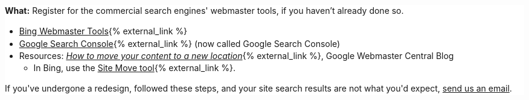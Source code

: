 **What:** Register for the commercial search engines' webmaster tools, if you haven’t already done so.
* [Bing Webmaster Tools](https://www.bing.com/toolbox/webmaster){% external_link %}
* [Google Search Console](https://www.google.com/webmasters/tools/home?hl=en){% external_link %} (now called Google Search Console)
* Resources: 
  *[How to move your content to a new location](http://googlewebmastercentral.blogspot.com/2012/04/how-to-move-your-content-to-new.html)*{% external_link %}, Google Webmaster Central Blog
  * In Bing, use the [Site Move tool](https://www.bing.com/webmaster/help/how-to-use-the-site-move-tool-bb8f5112){% external_link %}.

If you've undergone a redesign, followed these steps, and your site search results are not what you'd expect, [send us an email](mailto:search@support.digitalgov.gov).
